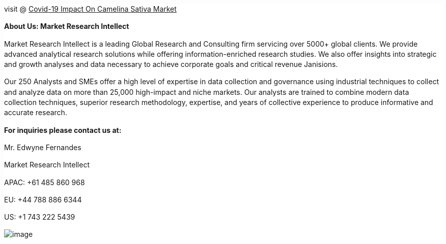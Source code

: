 visit&nbsp;@</strong>&nbsp;</span><span class="font-[700]"><a href="https://www.marketresearchintellect.com/product/global-covid-19-impact-on-camelina-sativa-market/?utm_source=Linkedin&utm_medium=808" target="_blank" data-tracking-control-name="article-ssr-frontend-pulse_little-text-block" data-tracking-will-navigate="" data-test-link="">Covid-19 Impact On Camelina Sativa Market</a></span></p><p><strong><span class="font-[700]">About Us: Market Research Intellect</span></strong></p><p><span class="">Market Research Intellect is a leading Global Research and Consulting firm servicing over 5000+ global clients. We provide advanced analytical research solutions while offering information-enriched research studies.&nbsp;</span>We also offer insights into strategic and growth analyses and data necessary to achieve corporate goals and critical revenue Janisions.</p><p><span class="">Our 250 Analysts and SMEs offer a high level of expertise in data collection and governance using industrial techniques to collect and analyze data on more than 25,000 high-impact and niche markets. Our analysts are trained to combine modern data collection techniques, superior research methodology, expertise, and years of collective experience to produce informative and accurate research.</span></p><p><strong>For inquiries please contact us at:</strong></p><p>Mr. Edwyne Fernandes</p><p>Market Research Intellect</p><p>APAC: +61 485 860 968</p><p>EU: +44 788 886 6344</p><p>US: +1 743 222 5439</p>
![image](https://github.com/user-attachments/assets/990d0143-3d73-4fb5-83b3-2b553b8a8956)
